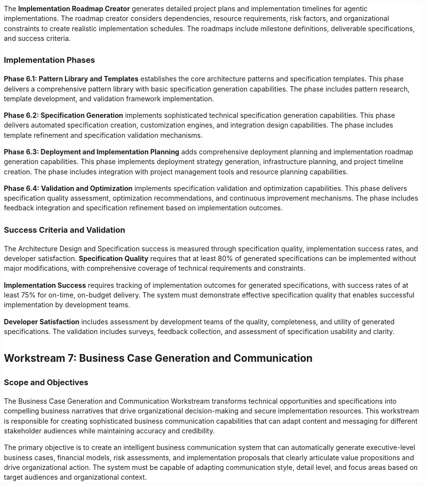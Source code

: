 The **Implementation Roadmap Creator** generates detailed project plans and implementation timelines for agentic implementations. The roadmap creator considers dependencies, resource requirements, risk factors, and organizational constraints to create realistic implementation schedules. The roadmaps include milestone definitions, deliverable specifications, and success criteria.

### Implementation Phases

**Phase 6.1: Pattern Library and Templates** establishes the core architecture patterns and specification templates. This phase delivers a comprehensive pattern library with basic specification generation capabilities. The phase includes pattern research, template development, and validation framework implementation.

**Phase 6.2: Specification Generation** implements sophisticated technical specification generation capabilities. This phase delivers automated specification creation, customization engines, and integration design capabilities. The phase includes template refinement and specification validation mechanisms.

**Phase 6.3: Deployment and Implementation Planning** adds comprehensive deployment planning and implementation roadmap generation capabilities. This phase implements deployment strategy generation, infrastructure planning, and project timeline creation. The phase includes integration with project management tools and resource planning capabilities.

**Phase 6.4: Validation and Optimization** implements specification validation and optimization capabilities. This phase delivers specification quality assessment, optimization recommendations, and continuous improvement mechanisms. The phase includes feedback integration and specification refinement based on implementation outcomes.

### Success Criteria and Validation

The Architecture Design and Specification success is measured through specification quality, implementation success rates, and developer satisfaction. **Specification Quality** requires that at least 80% of generated specifications can be implemented without major modifications, with comprehensive coverage of technical requirements and constraints.

**Implementation Success** requires tracking of implementation outcomes for generated specifications, with success rates of at least 75% for on-time, on-budget delivery. The system must demonstrate effective specification quality that enables successful implementation by development teams.

**Developer Satisfaction** includes assessment by development teams of the quality, completeness, and utility of generated specifications. The validation includes surveys, feedback collection, and assessment of specification usability and clarity.

## Workstream 7: Business Case Generation and Communication

### Scope and Objectives

The Business Case Generation and Communication Workstream transforms technical opportunities and specifications into compelling business narratives that drive organizational decision-making and secure implementation resources. This workstream is responsible for creating sophisticated business communication capabilities that can adapt content and messaging for different stakeholder audiences while maintaining accuracy and credibility.

The primary objective is to create an intelligent business communication system that can automatically generate executive-level business cases, financial models, risk assessments, and implementation proposals that clearly articulate value propositions and drive organizational action. The system must be capable of adapting communication style, detail level, and focus areas based on target audiences and organizational context.
